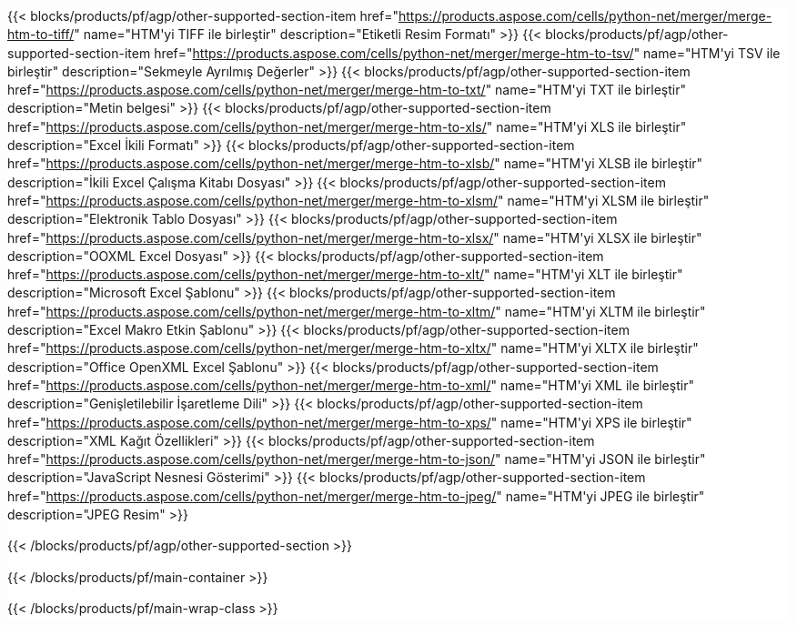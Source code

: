 {{< blocks/products/pf/agp/other-supported-section-item href="https://products.aspose.com/cells/python-net/merger/merge-htm-to-tiff/" name="HTM\'yi TIFF ile birleştir" description="Etiketli Resim Formatı" >}}
{{< blocks/products/pf/agp/other-supported-section-item href="https://products.aspose.com/cells/python-net/merger/merge-htm-to-tsv/" name="HTM\'yi TSV ile birleştir" description="Sekmeyle Ayrılmış Değerler" >}}
{{< blocks/products/pf/agp/other-supported-section-item href="https://products.aspose.com/cells/python-net/merger/merge-htm-to-txt/" name="HTM\'yi TXT ile birleştir" description="Metin belgesi" >}}
{{< blocks/products/pf/agp/other-supported-section-item href="https://products.aspose.com/cells/python-net/merger/merge-htm-to-xls/" name="HTM\'yi XLS ile birleştir" description="Excel İkili Formatı" >}}
{{< blocks/products/pf/agp/other-supported-section-item href="https://products.aspose.com/cells/python-net/merger/merge-htm-to-xlsb/" name="HTM\'yi XLSB ile birleştir" description="İkili Excel Çalışma Kitabı Dosyası" >}}
{{< blocks/products/pf/agp/other-supported-section-item href="https://products.aspose.com/cells/python-net/merger/merge-htm-to-xlsm/" name="HTM\'yi XLSM ile birleştir" description="Elektronik Tablo Dosyası" >}}
{{< blocks/products/pf/agp/other-supported-section-item href="https://products.aspose.com/cells/python-net/merger/merge-htm-to-xlsx/" name="HTM\'yi XLSX ile birleştir" description="OOXML Excel Dosyası" >}}
{{< blocks/products/pf/agp/other-supported-section-item href="https://products.aspose.com/cells/python-net/merger/merge-htm-to-xlt/" name="HTM\'yi XLT ile birleştir" description="Microsoft Excel Şablonu" >}}
{{< blocks/products/pf/agp/other-supported-section-item href="https://products.aspose.com/cells/python-net/merger/merge-htm-to-xltm/" name="HTM\'yi XLTM ile birleştir" description="Excel Makro Etkin Şablonu" >}}
{{< blocks/products/pf/agp/other-supported-section-item href="https://products.aspose.com/cells/python-net/merger/merge-htm-to-xltx/" name="HTM\'yi XLTX ile birleştir" description="Office OpenXML Excel Şablonu" >}}
{{< blocks/products/pf/agp/other-supported-section-item href="https://products.aspose.com/cells/python-net/merger/merge-htm-to-xml/" name="HTM\'yi XML ile birleştir" description="Genişletilebilir İşaretleme Dili" >}}
{{< blocks/products/pf/agp/other-supported-section-item href="https://products.aspose.com/cells/python-net/merger/merge-htm-to-xps/" name="HTM\'yi XPS ile birleştir" description="XML Kağıt Özellikleri" >}}
{{< blocks/products/pf/agp/other-supported-section-item href="https://products.aspose.com/cells/python-net/merger/merge-htm-to-json/" name="HTM\'yi JSON ile birleştir" description="JavaScript Nesnesi Gösterimi" >}}
{{< blocks/products/pf/agp/other-supported-section-item href="https://products.aspose.com/cells/python-net/merger/merge-htm-to-jpeg/" name="HTM\'yi JPEG ile birleştir" description="JPEG Resim" >}}

{{< /blocks/products/pf/agp/other-supported-section >}}

{{< /blocks/products/pf/main-container >}}
    
{{< /blocks/products/pf/main-wrap-class >}}
